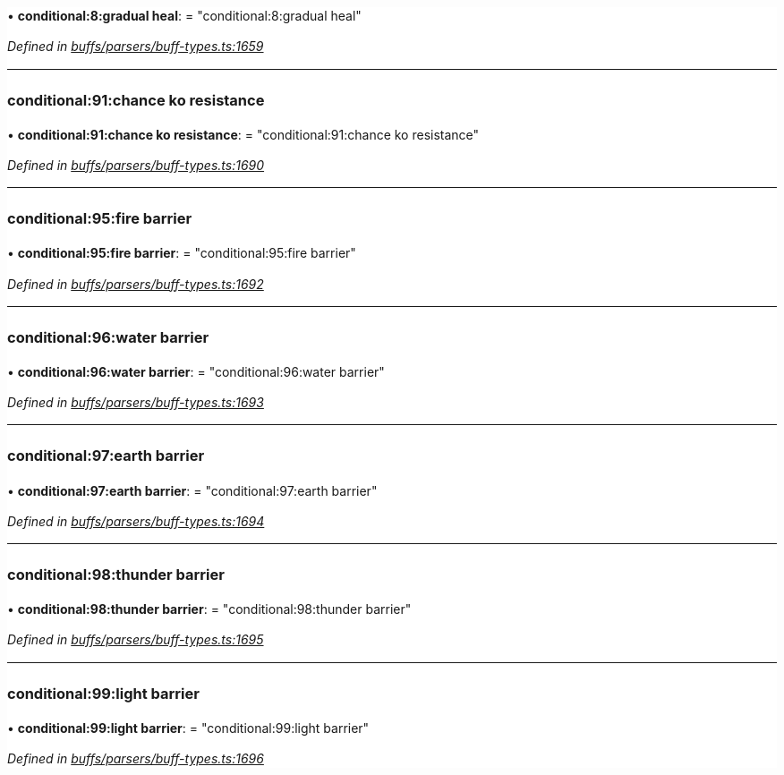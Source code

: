 • **conditional:8:gradual heal**: = "conditional:8:gradual heal"

*Defined in [buffs/parsers/buff-types.ts:1659](https://github.com/BluuArc/bfmt-utilities/blob/master/src/buffs/parsers/buff-types.ts#L1659)*

___

###  conditional:91:chance ko resistance

• **conditional:91:chance ko resistance**: = "conditional:91:chance ko resistance"

*Defined in [buffs/parsers/buff-types.ts:1690](https://github.com/BluuArc/bfmt-utilities/blob/master/src/buffs/parsers/buff-types.ts#L1690)*

___

###  conditional:95:fire barrier

• **conditional:95:fire barrier**: = "conditional:95:fire barrier"

*Defined in [buffs/parsers/buff-types.ts:1692](https://github.com/BluuArc/bfmt-utilities/blob/master/src/buffs/parsers/buff-types.ts#L1692)*

___

###  conditional:96:water barrier

• **conditional:96:water barrier**: = "conditional:96:water barrier"

*Defined in [buffs/parsers/buff-types.ts:1693](https://github.com/BluuArc/bfmt-utilities/blob/master/src/buffs/parsers/buff-types.ts#L1693)*

___

###  conditional:97:earth barrier

• **conditional:97:earth barrier**: = "conditional:97:earth barrier"

*Defined in [buffs/parsers/buff-types.ts:1694](https://github.com/BluuArc/bfmt-utilities/blob/master/src/buffs/parsers/buff-types.ts#L1694)*

___

###  conditional:98:thunder barrier

• **conditional:98:thunder barrier**: = "conditional:98:thunder barrier"

*Defined in [buffs/parsers/buff-types.ts:1695](https://github.com/BluuArc/bfmt-utilities/blob/master/src/buffs/parsers/buff-types.ts#L1695)*

___

###  conditional:99:light barrier

• **conditional:99:light barrier**: = "conditional:99:light barrier"

*Defined in [buffs/parsers/buff-types.ts:1696](https://github.com/BluuArc/bfmt-utilities/blob/master/src/buffs/parsers/buff-types.ts#L1696)*
